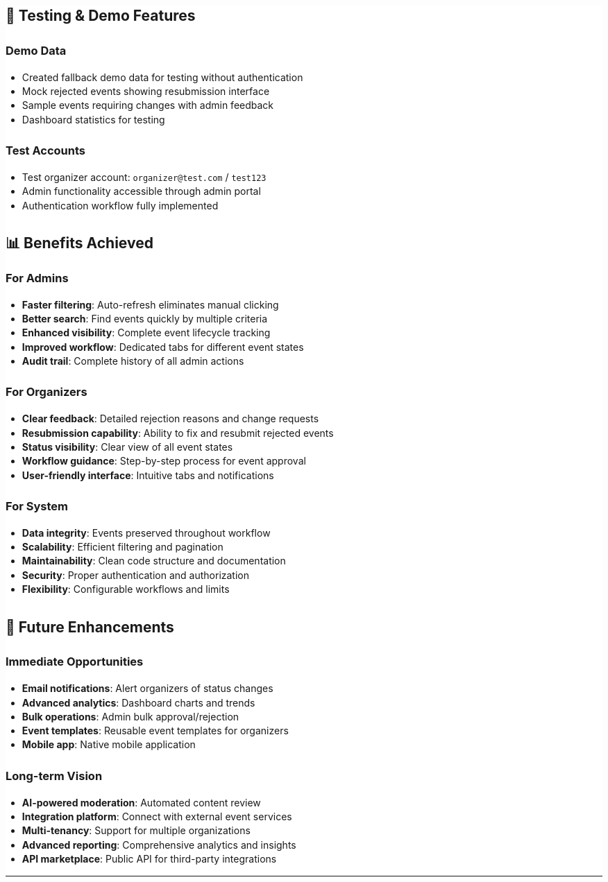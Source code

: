 ## 🚀 Testing & Demo Features

### Demo Data
- Created fallback demo data for testing without authentication
- Mock rejected events showing resubmission interface
- Sample events requiring changes with admin feedback
- Dashboard statistics for testing

### Test Accounts
- Test organizer account: `organizer@test.com` / `test123`
- Admin functionality accessible through admin portal
- Authentication workflow fully implemented

## 📊 Benefits Achieved

### For Admins
- **Faster filtering**: Auto-refresh eliminates manual clicking
- **Better search**: Find events quickly by multiple criteria
- **Enhanced visibility**: Complete event lifecycle tracking
- **Improved workflow**: Dedicated tabs for different event states
- **Audit trail**: Complete history of all admin actions

### For Organizers
- **Clear feedback**: Detailed rejection reasons and change requests
- **Resubmission capability**: Ability to fix and resubmit rejected events
- **Status visibility**: Clear view of all event states
- **Workflow guidance**: Step-by-step process for event approval
- **User-friendly interface**: Intuitive tabs and notifications

### For System
- **Data integrity**: Events preserved throughout workflow
- **Scalability**: Efficient filtering and pagination
- **Maintainability**: Clean code structure and documentation
- **Security**: Proper authentication and authorization
- **Flexibility**: Configurable workflows and limits

## 🔄 Future Enhancements

### Immediate Opportunities
- **Email notifications**: Alert organizers of status changes
- **Advanced analytics**: Dashboard charts and trends
- **Bulk operations**: Admin bulk approval/rejection
- **Event templates**: Reusable event templates for organizers
- **Mobile app**: Native mobile application

### Long-term Vision
- **AI-powered moderation**: Automated content review
- **Integration platform**: Connect with external event services
- **Multi-tenancy**: Support for multiple organizations
- **Advanced reporting**: Comprehensive analytics and insights
- **API marketplace**: Public API for third-party integrations

---